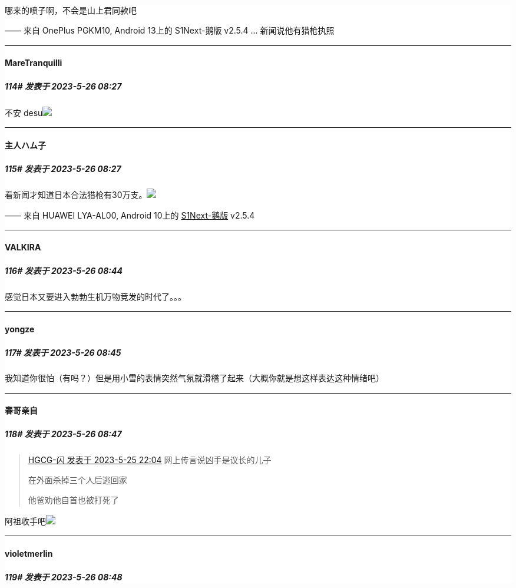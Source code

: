 哪来的喷子啊，不会是山上君同款吧

—— 来自 OnePlus PGKM10, Android 13上的 S1Next-鹅版 v2.5.4 ...</blockquote>
新闻说他有猎枪执照


*****

####  MareTranquilli  
##### 114#       发表于 2023-5-26 08:27

不安 desu<img src="https://static.saraba1st.com/image/smiley/animal2017/020.png" referrerpolicy="no-referrer">

*****

####  主人ハム子  
##### 115#       发表于 2023-5-26 08:27

看新闻才知道日本合法猎枪有30万支。<img src="https://static.saraba1st.com/image/smiley/face2017/053.png" referrerpolicy="no-referrer">

—— 来自 HUAWEI LYA-AL00, Android 10上的 [S1Next-鹅版](https://github.com/ykrank/S1-Next/releases) v2.5.4


*****

####  VALKIRA  
##### 116#       发表于 2023-5-26 08:44

感觉日本又要进入勃勃生机万物竞发的时代了。。。


*****

####  yongze  
##### 117#       发表于 2023-5-26 08:45

我知道你很怕（有吗？）但是用小雪的表情突然气氛就滑稽了起来（大概你就是想这样表达这种情绪吧）

*****

####  春哥亲自  
##### 118#       发表于 2023-5-26 08:47

<blockquote><a href="httphttps://bbs.saraba1st.com/2b/forum.php?mod=redirect&amp;goto=findpost&amp;pid=60991939&amp;ptid=2136069" target="_blank">HGCG-闪 发表于 2023-5-25 22:04</a>
网上传言说凶手是议长的儿子

在外面杀掉三个人后逃回家

他爸劝他自首也被打死了</blockquote>
阿祖收手吧<img src="https://static.saraba1st.com/image/smiley/face2017/067.png" referrerpolicy="no-referrer">

*****

####  violetmerlin  
##### 119#       发表于 2023-5-26 08:48
